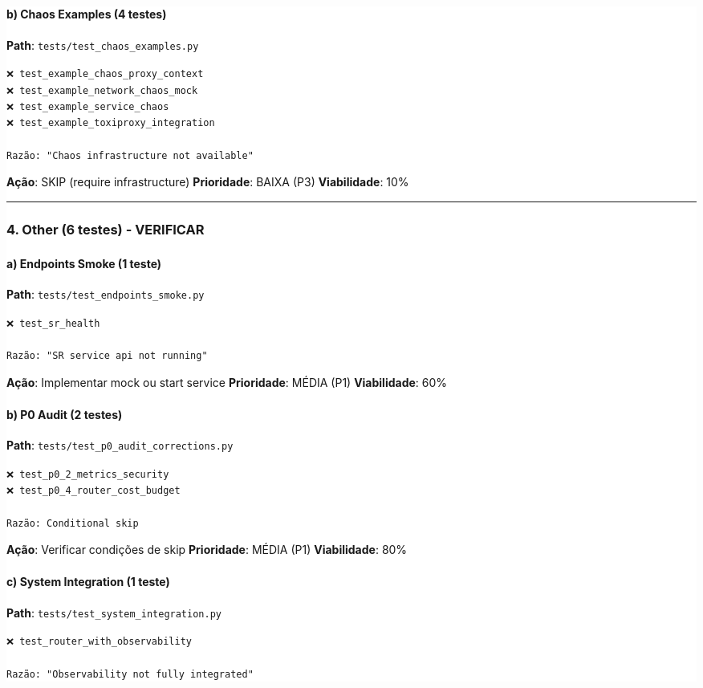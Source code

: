 #### b) Chaos Examples (4 testes)
**Path**: `tests/test_chaos_examples.py`

```
❌ test_example_chaos_proxy_context
❌ test_example_network_chaos_mock
❌ test_example_service_chaos
❌ test_example_toxiproxy_integration

Razão: "Chaos infrastructure not available"
```

**Ação**: SKIP (require infrastructure)
**Prioridade**: BAIXA (P3)
**Viabilidade**: 10%

---

### 4. Other (6 testes) - VERIFICAR

#### a) Endpoints Smoke (1 teste)
**Path**: `tests/test_endpoints_smoke.py`

```
❌ test_sr_health

Razão: "SR service api not running"
```

**Ação**: Implementar mock ou start service
**Prioridade**: MÉDIA (P1)
**Viabilidade**: 60%

#### b) P0 Audit (2 testes)
**Path**: `tests/test_p0_audit_corrections.py`

```
❌ test_p0_2_metrics_security
❌ test_p0_4_router_cost_budget

Razão: Conditional skip
```

**Ação**: Verificar condições de skip
**Prioridade**: MÉDIA (P1)
**Viabilidade**: 80%

#### c) System Integration (1 teste)
**Path**: `tests/test_system_integration.py`

```
❌ test_router_with_observability

Razão: "Observability not fully integrated"
```
